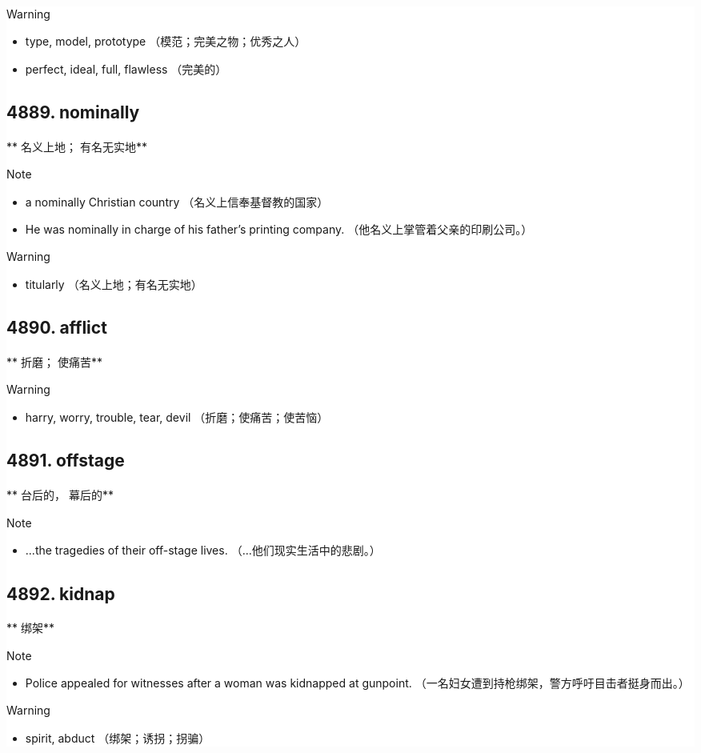 > [!WARNING]
>
> - type, model, prototype （模范；完美之物；优秀之人）
>
> - perfect, ideal, full, flawless （完美的）
>

## 4889. nominally

** 名义上地； 有名无实地**

> [!NOTE]
>
> - a nominally Christian country （名义上信奉基督教的国家）
>
> - He was nominally in charge of his father’s printing company. （他名义上掌管着父亲的印刷公司。）
>

> [!WARNING]
>
> - titularly （名义上地；有名无实地）
>

## 4890. afflict

** 折磨； 使痛苦**

> [!WARNING]
>
> - harry, worry, trouble, tear, devil （折磨；使痛苦；使苦恼）
>

## 4891. offstage

** 台后的， 幕后的**

> [!NOTE]
>
> - ...the tragedies of their off-stage lives. （...他们现实生活中的悲剧。）
>

## 4892. kidnap

** 绑架**

> [!NOTE]
>
> - Police appealed for wit­nesses after a woman was kidnapped at gunpoint. （一名妇女遭到持枪绑架，警方呼吁目击者挺身而出。）
>

> [!WARNING]
>
> - spirit, abduct （绑架；诱拐；拐骗）
>
